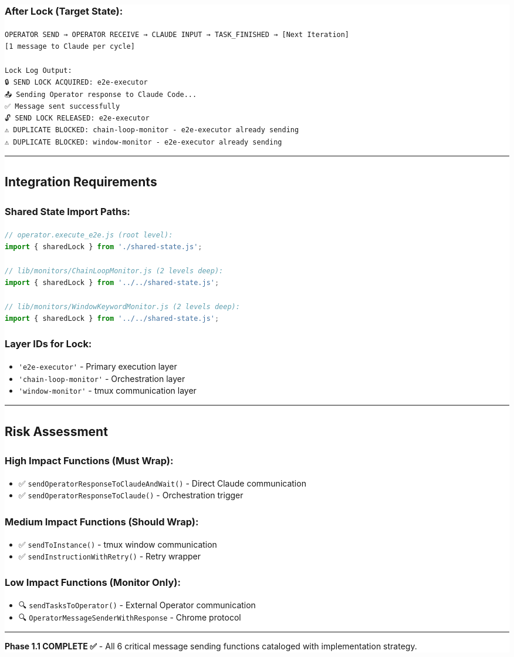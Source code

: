 ### **After Lock (Target State):**
```
OPERATOR SEND → OPERATOR RECEIVE → CLAUDE INPUT → TASK_FINISHED → [Next Iteration]
[1 message to Claude per cycle]

Lock Log Output:
🔒 SEND LOCK ACQUIRED: e2e-executor
📤 Sending Operator response to Claude Code...
✅ Message sent successfully  
🔓 SEND LOCK RELEASED: e2e-executor
⚠️ DUPLICATE BLOCKED: chain-loop-monitor - e2e-executor already sending
⚠️ DUPLICATE BLOCKED: window-monitor - e2e-executor already sending
```

---

## **Integration Requirements**

### **Shared State Import Paths:**
```javascript
// operator.execute_e2e.js (root level):
import { sharedLock } from './shared-state.js';

// lib/monitors/ChainLoopMonitor.js (2 levels deep):
import { sharedLock } from '../../shared-state.js';

// lib/monitors/WindowKeywordMonitor.js (2 levels deep):
import { sharedLock } from '../../shared-state.js';
```

### **Layer IDs for Lock:**
- `'e2e-executor'` - Primary execution layer
- `'chain-loop-monitor'` - Orchestration layer
- `'window-monitor'` - tmux communication layer

---

## **Risk Assessment**

### **High Impact Functions (Must Wrap):**
- ✅ `sendOperatorResponseToClaudeAndWait()` - Direct Claude communication
- ✅ `sendOperatorResponseToClaude()` - Orchestration trigger

### **Medium Impact Functions (Should Wrap):**
- ✅ `sendToInstance()` - tmux window communication
- ✅ `sendInstructionWithRetry()` - Retry wrapper

### **Low Impact Functions (Monitor Only):**
- 🔍 `sendTasksToOperator()` - External Operator communication
- 🔍 `OperatorMessageSenderWithResponse` - Chrome protocol

---

**Phase 1.1 COMPLETE ✅** - All 6 critical message sending functions cataloged with implementation strategy.